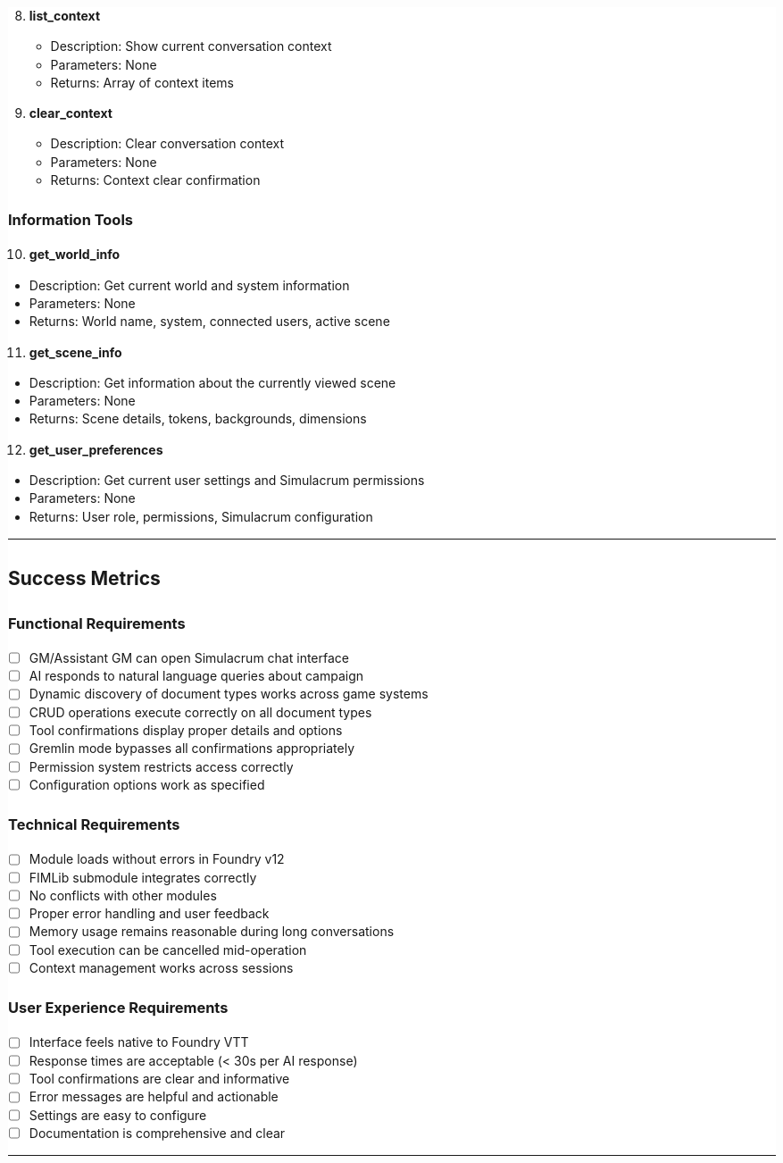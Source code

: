8. **list_context**
   - Description: Show current conversation context
   - Parameters: None
   - Returns: Array of context items

9. **clear_context**
   - Description: Clear conversation context
   - Parameters: None
   - Returns: Context clear confirmation

### Information Tools

10. **get_world_info**
   - Description: Get current world and system information
   - Parameters: None
   - Returns: World name, system, connected users, active scene

11. **get_scene_info**
   - Description: Get information about the currently viewed scene
   - Parameters: None
   - Returns: Scene details, tokens, backgrounds, dimensions

12. **get_user_preferences**
   - Description: Get current user settings and Simulacrum permissions
   - Parameters: None
   - Returns: User role, permissions, Simulacrum configuration

---

## Success Metrics

### Functional Requirements
- [ ] GM/Assistant GM can open Simulacrum chat interface
- [ ] AI responds to natural language queries about campaign
- [ ] Dynamic discovery of document types works across game systems
- [ ] CRUD operations execute correctly on all document types
- [ ] Tool confirmations display proper details and options
- [ ] Gremlin mode bypasses all confirmations appropriately
- [ ] Permission system restricts access correctly
- [ ] Configuration options work as specified

### Technical Requirements  
- [ ] Module loads without errors in Foundry v12
- [ ] FIMLib submodule integrates correctly
- [ ] No conflicts with other modules
- [ ] Proper error handling and user feedback
- [ ] Memory usage remains reasonable during long conversations
- [ ] Tool execution can be cancelled mid-operation
- [ ] Context management works across sessions

### User Experience Requirements
- [ ] Interface feels native to Foundry VTT
- [ ] Response times are acceptable (< 30s per AI response)
- [ ] Tool confirmations are clear and informative
- [ ] Error messages are helpful and actionable
- [ ] Settings are easy to configure
- [ ] Documentation is comprehensive and clear

---